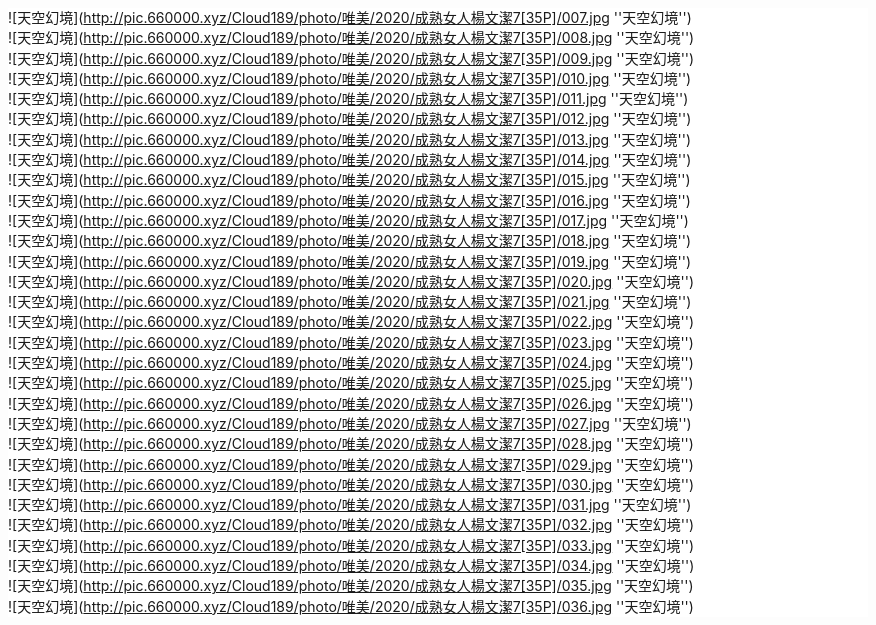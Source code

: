 ![天空幻境](http://pic.660000.xyz/Cloud189/photo/唯美/2020/成熟女人楊文潔7[35P]/007.jpg ''天空幻境'') <br>
![天空幻境](http://pic.660000.xyz/Cloud189/photo/唯美/2020/成熟女人楊文潔7[35P]/008.jpg ''天空幻境'') <br>
![天空幻境](http://pic.660000.xyz/Cloud189/photo/唯美/2020/成熟女人楊文潔7[35P]/009.jpg ''天空幻境'') <br>
![天空幻境](http://pic.660000.xyz/Cloud189/photo/唯美/2020/成熟女人楊文潔7[35P]/010.jpg ''天空幻境'') <br>
![天空幻境](http://pic.660000.xyz/Cloud189/photo/唯美/2020/成熟女人楊文潔7[35P]/011.jpg ''天空幻境'') <br>
![天空幻境](http://pic.660000.xyz/Cloud189/photo/唯美/2020/成熟女人楊文潔7[35P]/012.jpg ''天空幻境'') <br>
![天空幻境](http://pic.660000.xyz/Cloud189/photo/唯美/2020/成熟女人楊文潔7[35P]/013.jpg ''天空幻境'') <br>
![天空幻境](http://pic.660000.xyz/Cloud189/photo/唯美/2020/成熟女人楊文潔7[35P]/014.jpg ''天空幻境'') <br>
![天空幻境](http://pic.660000.xyz/Cloud189/photo/唯美/2020/成熟女人楊文潔7[35P]/015.jpg ''天空幻境'') <br>
![天空幻境](http://pic.660000.xyz/Cloud189/photo/唯美/2020/成熟女人楊文潔7[35P]/016.jpg ''天空幻境'') <br>
![天空幻境](http://pic.660000.xyz/Cloud189/photo/唯美/2020/成熟女人楊文潔7[35P]/017.jpg ''天空幻境'') <br>
![天空幻境](http://pic.660000.xyz/Cloud189/photo/唯美/2020/成熟女人楊文潔7[35P]/018.jpg ''天空幻境'') <br>
![天空幻境](http://pic.660000.xyz/Cloud189/photo/唯美/2020/成熟女人楊文潔7[35P]/019.jpg ''天空幻境'') <br>
![天空幻境](http://pic.660000.xyz/Cloud189/photo/唯美/2020/成熟女人楊文潔7[35P]/020.jpg ''天空幻境'') <br>
![天空幻境](http://pic.660000.xyz/Cloud189/photo/唯美/2020/成熟女人楊文潔7[35P]/021.jpg ''天空幻境'') <br>
![天空幻境](http://pic.660000.xyz/Cloud189/photo/唯美/2020/成熟女人楊文潔7[35P]/022.jpg ''天空幻境'') <br>
![天空幻境](http://pic.660000.xyz/Cloud189/photo/唯美/2020/成熟女人楊文潔7[35P]/023.jpg ''天空幻境'') <br>
![天空幻境](http://pic.660000.xyz/Cloud189/photo/唯美/2020/成熟女人楊文潔7[35P]/024.jpg ''天空幻境'') <br>
![天空幻境](http://pic.660000.xyz/Cloud189/photo/唯美/2020/成熟女人楊文潔7[35P]/025.jpg ''天空幻境'') <br>
![天空幻境](http://pic.660000.xyz/Cloud189/photo/唯美/2020/成熟女人楊文潔7[35P]/026.jpg ''天空幻境'') <br>
![天空幻境](http://pic.660000.xyz/Cloud189/photo/唯美/2020/成熟女人楊文潔7[35P]/027.jpg ''天空幻境'') <br>
![天空幻境](http://pic.660000.xyz/Cloud189/photo/唯美/2020/成熟女人楊文潔7[35P]/028.jpg ''天空幻境'') <br>
![天空幻境](http://pic.660000.xyz/Cloud189/photo/唯美/2020/成熟女人楊文潔7[35P]/029.jpg ''天空幻境'') <br>
![天空幻境](http://pic.660000.xyz/Cloud189/photo/唯美/2020/成熟女人楊文潔7[35P]/030.jpg ''天空幻境'') <br>
![天空幻境](http://pic.660000.xyz/Cloud189/photo/唯美/2020/成熟女人楊文潔7[35P]/031.jpg ''天空幻境'') <br>
![天空幻境](http://pic.660000.xyz/Cloud189/photo/唯美/2020/成熟女人楊文潔7[35P]/032.jpg ''天空幻境'') <br>
![天空幻境](http://pic.660000.xyz/Cloud189/photo/唯美/2020/成熟女人楊文潔7[35P]/033.jpg ''天空幻境'') <br>
![天空幻境](http://pic.660000.xyz/Cloud189/photo/唯美/2020/成熟女人楊文潔7[35P]/034.jpg ''天空幻境'') <br>
![天空幻境](http://pic.660000.xyz/Cloud189/photo/唯美/2020/成熟女人楊文潔7[35P]/035.jpg ''天空幻境'') <br>
![天空幻境](http://pic.660000.xyz/Cloud189/photo/唯美/2020/成熟女人楊文潔7[35P]/036.jpg ''天空幻境'') <br>
